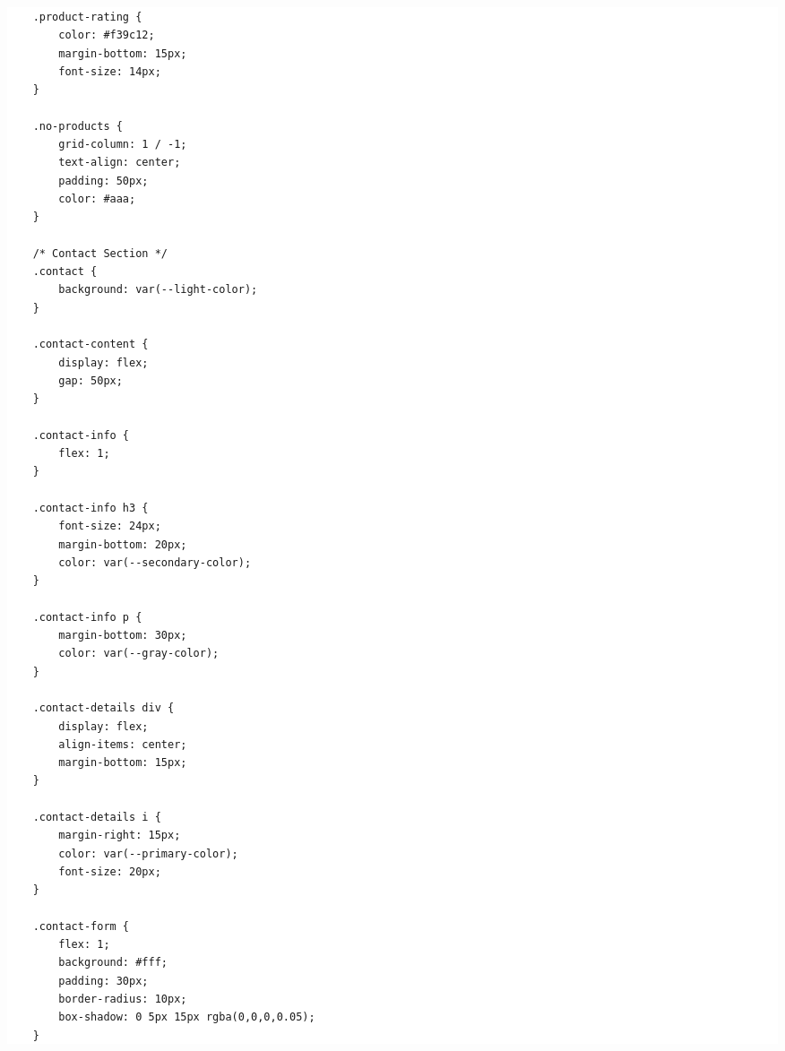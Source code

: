         .product-rating {
            color: #f39c12;
            margin-bottom: 15px;
            font-size: 14px;
        }
        
        .no-products {
            grid-column: 1 / -1;
            text-align: center;
            padding: 50px;
            color: #aaa;
        }
        
        /* Contact Section */
        .contact {
            background: var(--light-color);
        }
        
        .contact-content {
            display: flex;
            gap: 50px;
        }
        
        .contact-info {
            flex: 1;
        }
        
        .contact-info h3 {
            font-size: 24px;
            margin-bottom: 20px;
            color: var(--secondary-color);
        }
        
        .contact-info p {
            margin-bottom: 30px;
            color: var(--gray-color);
        }
        
        .contact-details div {
            display: flex;
            align-items: center;
            margin-bottom: 15px;
        }
        
        .contact-details i {
            margin-right: 15px;
            color: var(--primary-color);
            font-size: 20px;
        }
        
        .contact-form {
            flex: 1;
            background: #fff;
            padding: 30px;
            border-radius: 10px;
            box-shadow: 0 5px 15px rgba(0,0,0,0.05);
        }
        